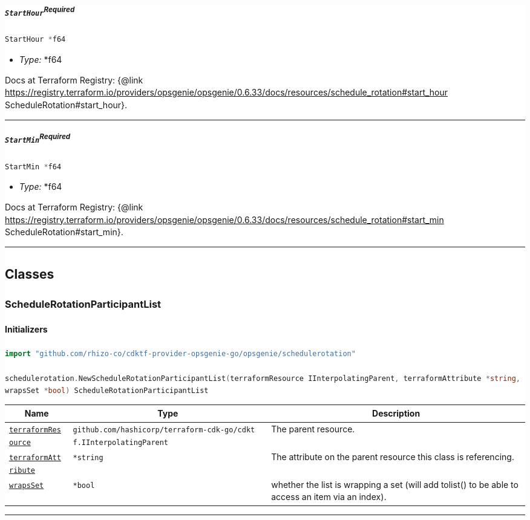 
##### `StartHour`<sup>Required</sup> <a name="StartHour" id="rhizo-co-terraform-provider-opsgenie.scheduleRotation.ScheduleRotationTimeRestrictionRestrictions.property.startHour"></a>

```go
StartHour *f64
```

- *Type:* *f64

Docs at Terraform Registry: {@link https://registry.terraform.io/providers/opsgenie/opsgenie/0.6.33/docs/resources/schedule_rotation#start_hour ScheduleRotation#start_hour}.

---

##### `StartMin`<sup>Required</sup> <a name="StartMin" id="rhizo-co-terraform-provider-opsgenie.scheduleRotation.ScheduleRotationTimeRestrictionRestrictions.property.startMin"></a>

```go
StartMin *f64
```

- *Type:* *f64

Docs at Terraform Registry: {@link https://registry.terraform.io/providers/opsgenie/opsgenie/0.6.33/docs/resources/schedule_rotation#start_min ScheduleRotation#start_min}.

---

## Classes <a name="Classes" id="Classes"></a>

### ScheduleRotationParticipantList <a name="ScheduleRotationParticipantList" id="rhizo-co-terraform-provider-opsgenie.scheduleRotation.ScheduleRotationParticipantList"></a>

#### Initializers <a name="Initializers" id="rhizo-co-terraform-provider-opsgenie.scheduleRotation.ScheduleRotationParticipantList.Initializer"></a>

```go
import "github.com/rhizo-co/cdktf-provider-opsgenie-go/opsgenie/schedulerotation"

schedulerotation.NewScheduleRotationParticipantList(terraformResource IInterpolatingParent, terraformAttribute *string, wrapsSet *bool) ScheduleRotationParticipantList
```

| **Name** | **Type** | **Description** |
| --- | --- | --- |
| <code><a href="#rhizo-co-terraform-provider-opsgenie.scheduleRotation.ScheduleRotationParticipantList.Initializer.parameter.terraformResource">terraformResource</a></code> | <code>github.com/hashicorp/terraform-cdk-go/cdktf.IInterpolatingParent</code> | The parent resource. |
| <code><a href="#rhizo-co-terraform-provider-opsgenie.scheduleRotation.ScheduleRotationParticipantList.Initializer.parameter.terraformAttribute">terraformAttribute</a></code> | <code>*string</code> | The attribute on the parent resource this class is referencing. |
| <code><a href="#rhizo-co-terraform-provider-opsgenie.scheduleRotation.ScheduleRotationParticipantList.Initializer.parameter.wrapsSet">wrapsSet</a></code> | <code>*bool</code> | whether the list is wrapping a set (will add tolist() to be able to access an item via an index). |

---